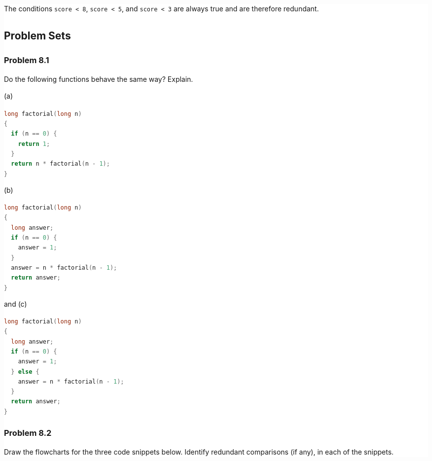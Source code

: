 The conditions `score < 8`, `score < 5`, and `score < 3` are always true and are therefore redundant.  

## Problem Sets

### Problem 8.1

Do the following functions behave the same way?  Explain.

(a)

```C
long factorial(long n)
{
  if (n == 0) {
    return 1;
  } 
  return n * factorial(n - 1);
}
```

(b)

```C
long factorial(long n)
{
  long answer;
  if (n == 0) {
    answer = 1;
  }
  answer = n * factorial(n - 1);
  return answer;
}
```

and (c)

```C
long factorial(long n)
{
  long answer;
  if (n == 0) {
    answer = 1;
  } else {
    answer = n * factorial(n - 1);
  }
  return answer;
}
```

### Problem 8.2

Draw the flowcharts for the three code snippets below.  Identify redundant comparisons (if any), in each of the snippets.
